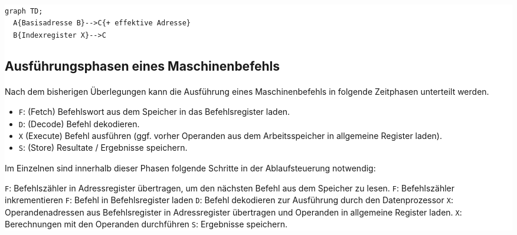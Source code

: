 ```mermaid
graph TD;
  A{Basisadresse B}-->C{+ effektive Adresse}
  B{Indexregister X}-->C
```

## Ausführungsphasen eines Maschinenbefehls
Nach dem bisherigen Überlegungen kann die Ausführung eines Maschinenbefehls in folgende Zeitphasen unterteilt werden.

* `F`: (Fetch) Befehlswort aus dem Speicher in das Befehlsregister laden.
* `D`: (Decode) Befehl dekodieren.
* `X` (Execute) Befehl ausführen (ggf. vorher Operanden aus dem Arbeitsspeicher in allgemeine Register laden).
* `S`: (Store) Resultate / Ergebnisse speichern.

Im Einzelnen sind innerhalb dieser Phasen folgende Schritte in der Ablaufsteuerung notwendig:

`F`: Befehlszähler in Adressregister übertragen, um den nächsten Befehl aus dem Speicher zu lesen.
`F`: Befehlszähler inkrementieren
`F`: Befehl in Befehlsregister laden
`D`: Befehl dekodieren zur Ausführung durch den Datenprozessor
`X`: Operandenadressen aus Befehlsregister in Adressregister übertragen und Operanden in allgemeine Register laden.
`X`: Berechnungen mit den Operanden durchführen
`S`: Ergebnisse speichern.
